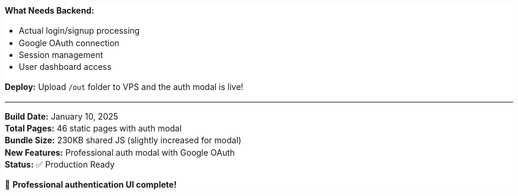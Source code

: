 **What Needs Backend:**
- Actual login/signup processing
- Google OAuth connection
- Session management
- User dashboard access

**Deploy:** Upload `/out` folder to VPS and the auth modal is live!

---

**Build Date:** January 10, 2025  
**Total Pages:** 46 static pages with auth modal  
**Bundle Size:** 230KB shared JS (slightly increased for modal)  
**New Features:** Professional auth modal with Google OAuth  
**Status:** ✅ Production Ready

🎉 **Professional authentication UI complete!**
